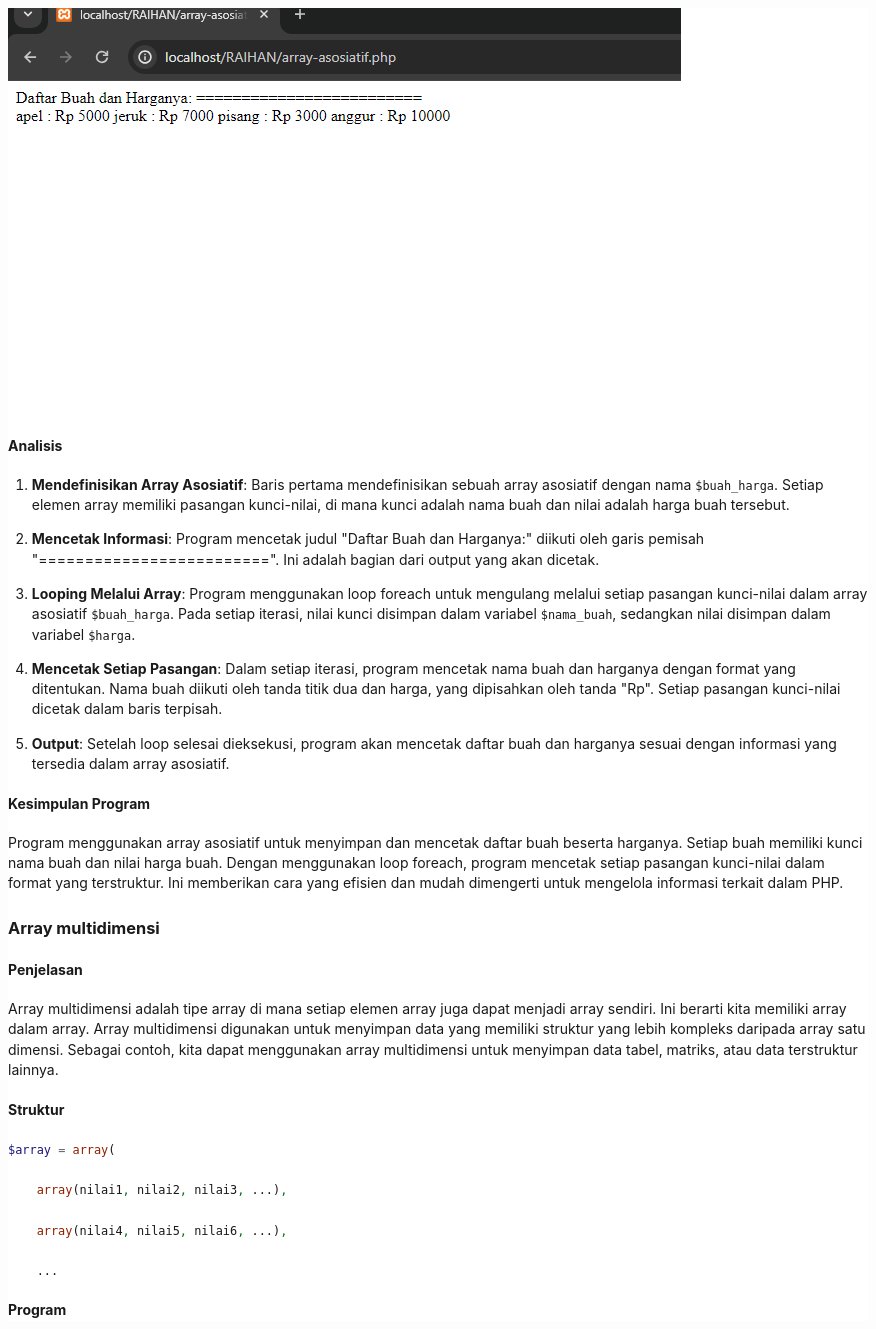 ![h.array-asosiatif.png](Asetphp/h.array-asosiatif.png)
#### Analisis
1. **Mendefinisikan Array Asosiatif**: Baris pertama mendefinisikan sebuah array asosiatif dengan nama `$buah_harga`. Setiap elemen array memiliki pasangan kunci-nilai, di mana kunci adalah nama buah dan nilai adalah harga buah tersebut.
    
2. **Mencetak Informasi**: Program mencetak judul "Daftar Buah dan Harganya:" diikuti oleh garis pemisah "=========================". Ini adalah bagian dari output yang akan dicetak.
    
3. **Looping Melalui Array**: Program menggunakan loop foreach untuk mengulang melalui setiap pasangan kunci-nilai dalam array asosiatif `$buah_harga`. Pada setiap iterasi, nilai kunci disimpan dalam variabel `$nama_buah`, sedangkan nilai disimpan dalam variabel `$harga`.
    
4. **Mencetak Setiap Pasangan**: Dalam setiap iterasi, program mencetak nama buah dan harganya dengan format yang ditentukan. Nama buah diikuti oleh tanda titik dua dan harga, yang dipisahkan oleh tanda "Rp". Setiap pasangan kunci-nilai dicetak dalam baris terpisah.
    
5. **Output**: Setelah loop selesai dieksekusi, program akan mencetak daftar buah dan harganya sesuai dengan informasi yang tersedia dalam array asosiatif.
#### Kesimpulan Program
Program menggunakan array asosiatif untuk menyimpan dan mencetak daftar buah beserta harganya. Setiap buah memiliki kunci nama buah dan nilai harga buah. Dengan menggunakan loop foreach, program mencetak setiap pasangan kunci-nilai dalam format yang terstruktur. Ini memberikan cara yang efisien dan mudah dimengerti untuk mengelola informasi terkait dalam PHP.

### Array multidimensi
#### Penjelasan
Array multidimensi adalah tipe array di mana setiap elemen array juga dapat menjadi array sendiri. Ini berarti kita memiliki array dalam array. Array multidimensi digunakan untuk menyimpan data yang memiliki struktur yang lebih kompleks daripada array satu dimensi. Sebagai contoh, kita dapat menggunakan array multidimensi untuk menyimpan data tabel, matriks, atau data terstruktur lainnya.
#### Struktur
```php
$array = array(

    array(nilai1, nilai2, nilai3, ...),

    array(nilai4, nilai5, nilai6, ...),

    ...
```
#### Program
```php
```